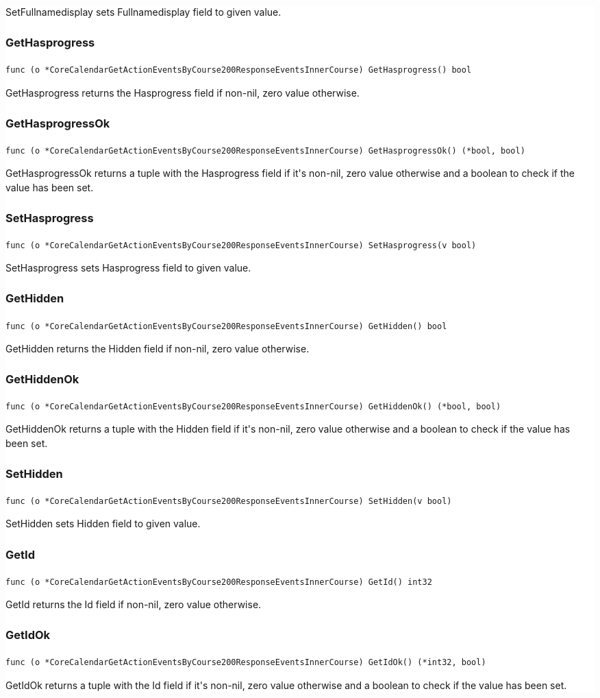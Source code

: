 SetFullnamedisplay sets Fullnamedisplay field to given value.


### GetHasprogress

`func (o *CoreCalendarGetActionEventsByCourse200ResponseEventsInnerCourse) GetHasprogress() bool`

GetHasprogress returns the Hasprogress field if non-nil, zero value otherwise.

### GetHasprogressOk

`func (o *CoreCalendarGetActionEventsByCourse200ResponseEventsInnerCourse) GetHasprogressOk() (*bool, bool)`

GetHasprogressOk returns a tuple with the Hasprogress field if it's non-nil, zero value otherwise
and a boolean to check if the value has been set.

### SetHasprogress

`func (o *CoreCalendarGetActionEventsByCourse200ResponseEventsInnerCourse) SetHasprogress(v bool)`

SetHasprogress sets Hasprogress field to given value.


### GetHidden

`func (o *CoreCalendarGetActionEventsByCourse200ResponseEventsInnerCourse) GetHidden() bool`

GetHidden returns the Hidden field if non-nil, zero value otherwise.

### GetHiddenOk

`func (o *CoreCalendarGetActionEventsByCourse200ResponseEventsInnerCourse) GetHiddenOk() (*bool, bool)`

GetHiddenOk returns a tuple with the Hidden field if it's non-nil, zero value otherwise
and a boolean to check if the value has been set.

### SetHidden

`func (o *CoreCalendarGetActionEventsByCourse200ResponseEventsInnerCourse) SetHidden(v bool)`

SetHidden sets Hidden field to given value.


### GetId

`func (o *CoreCalendarGetActionEventsByCourse200ResponseEventsInnerCourse) GetId() int32`

GetId returns the Id field if non-nil, zero value otherwise.

### GetIdOk

`func (o *CoreCalendarGetActionEventsByCourse200ResponseEventsInnerCourse) GetIdOk() (*int32, bool)`

GetIdOk returns a tuple with the Id field if it's non-nil, zero value otherwise
and a boolean to check if the value has been set.
